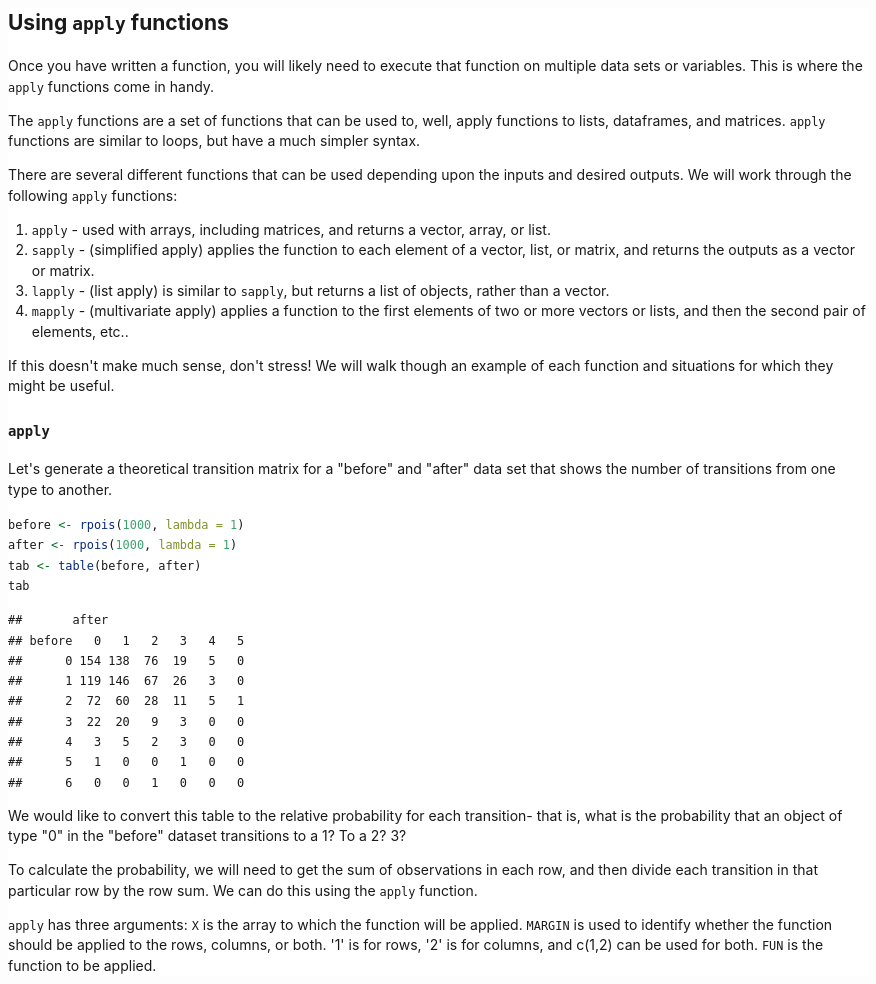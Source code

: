 ## Using `apply` functions

Once you have written a function, you will likely need to execute that function on multiple data sets or variables. This is where the `apply` functions come in handy.

The `apply` functions are a set of functions that can be used to, well, apply functions to lists, dataframes, and matrices. `apply` functions are similar to loops, but have a much simpler syntax.

There are several different functions that can be used depending upon the inputs and desired outputs. We will work through the following `apply` functions:

1. `apply` - used with arrays, including matrices, and returns a vector, array, or list.
2. `sapply` - (simplified apply) applies the function to each element of a vector, list, or matrix, and returns the outputs as a vector or matrix.
3. `lapply` - (list apply) is similar to `sapply`, but returns a list of objects, rather than a vector.
4. `mapply` - (multivariate apply) applies a function to the first elements of two or more vectors or lists, and then the second pair of elements, etc..

If this doesn't make much sense, don't stress! We will walk though an example of each function and situations for which they might be useful.

### `apply`

Let's generate a theoretical transition matrix for a "before" and "after" data set that shows the number of transitions from one type to another.


```r
before <- rpois(1000, lambda = 1)
after <- rpois(1000, lambda = 1)
tab <- table(before, after)
tab
```

```
##       after
## before   0   1   2   3   4   5
##      0 154 138  76  19   5   0
##      1 119 146  67  26   3   0
##      2  72  60  28  11   5   1
##      3  22  20   9   3   0   0
##      4   3   5   2   3   0   0
##      5   1   0   0   1   0   0
##      6   0   0   1   0   0   0
```

We would like to convert this table to the relative probability for each transition- that is, what is the probability that an object of type "0" in the "before" dataset transitions to a 1? To a 2? 3?

To calculate the probability, we will need to get the sum of observations in each row, and then divide each transition in that particular row by the row sum. We can do this using the `apply` function. 

`apply` has three arguments: `X` is the array to which the function will be applied. `MARGIN` is used to identify whether the function should be applied to the rows, columns, or both. '1' is for rows, '2' is for columns, and c(1,2) can be used for both. `FUN` is the function to be applied.
